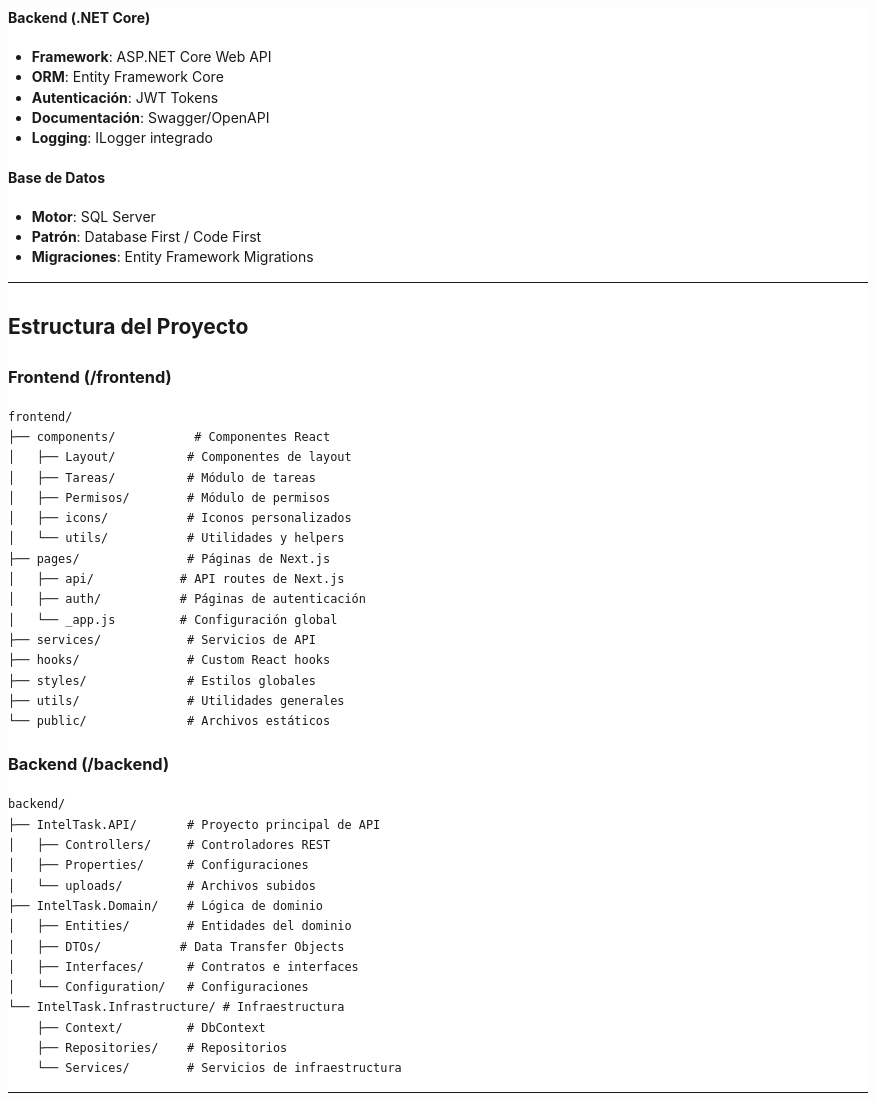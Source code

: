 #### Backend (.NET Core)
- **Framework**: ASP.NET Core Web API
- **ORM**: Entity Framework Core
- **Autenticación**: JWT Tokens
- **Documentación**: Swagger/OpenAPI
- **Logging**: ILogger integrado

#### Base de Datos
- **Motor**: SQL Server
- **Patrón**: Database First / Code First
- **Migraciones**: Entity Framework Migrations

---

## Estructura del Proyecto

### Frontend (/frontend)

```
frontend/
├── components/           # Componentes React
│   ├── Layout/          # Componentes de layout
│   ├── Tareas/          # Módulo de tareas
│   ├── Permisos/        # Módulo de permisos
│   ├── icons/           # Iconos personalizados
│   └── utils/           # Utilidades y helpers
├── pages/               # Páginas de Next.js
│   ├── api/            # API routes de Next.js
│   ├── auth/           # Páginas de autenticación
│   └── _app.js         # Configuración global
├── services/            # Servicios de API
├── hooks/               # Custom React hooks
├── styles/              # Estilos globales
├── utils/               # Utilidades generales
└── public/              # Archivos estáticos
```

### Backend (/backend)

```
backend/
├── IntelTask.API/       # Proyecto principal de API
│   ├── Controllers/     # Controladores REST
│   ├── Properties/      # Configuraciones
│   └── uploads/         # Archivos subidos
├── IntelTask.Domain/    # Lógica de dominio
│   ├── Entities/        # Entidades del dominio
│   ├── DTOs/           # Data Transfer Objects
│   ├── Interfaces/      # Contratos e interfaces
│   └── Configuration/   # Configuraciones
└── IntelTask.Infrastructure/ # Infraestructura
    ├── Context/         # DbContext
    ├── Repositories/    # Repositorios
    └── Services/        # Servicios de infraestructura
```

---